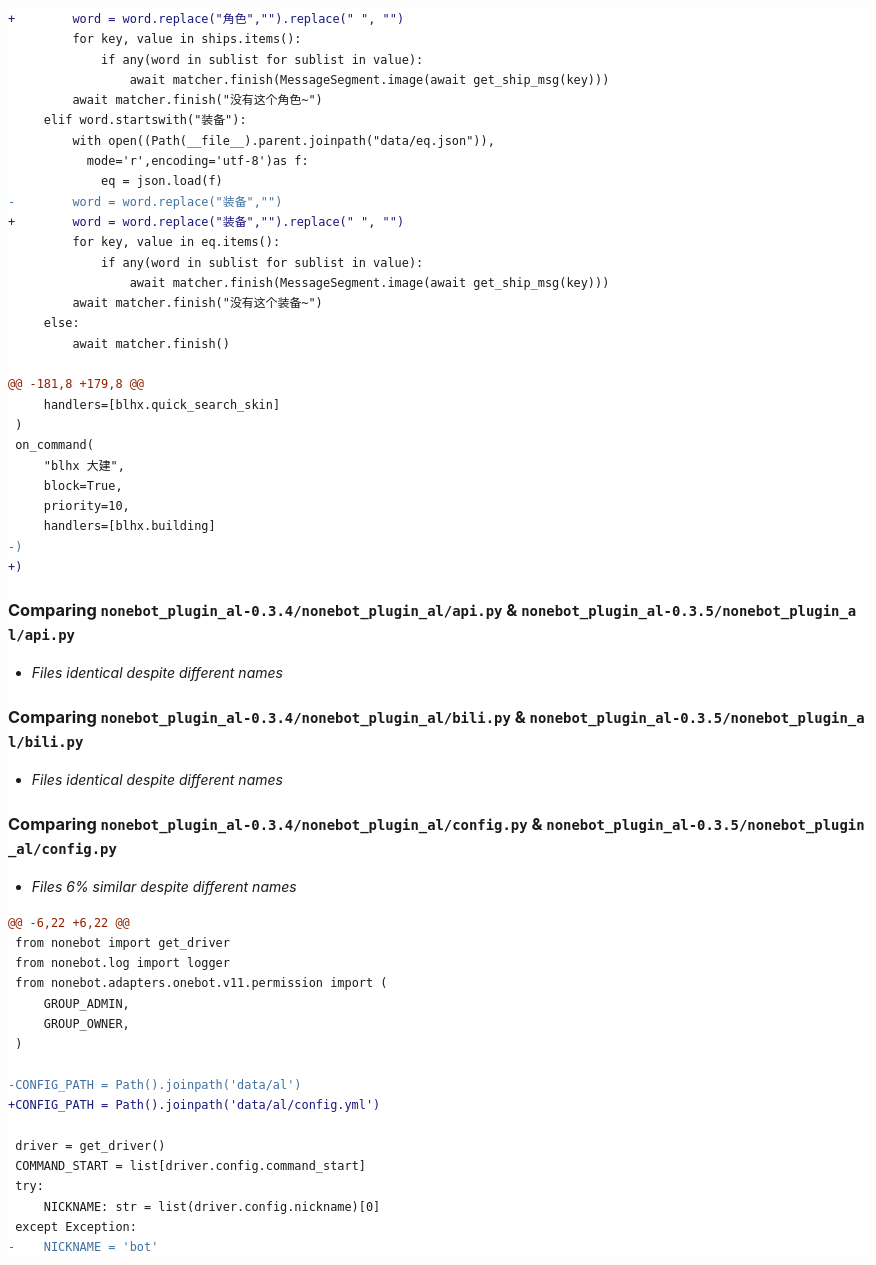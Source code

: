 ```diff
+        word = word.replace("角色","").replace(" ", "")
         for key, value in ships.items():
             if any(word in sublist for sublist in value):
                 await matcher.finish(MessageSegment.image(await get_ship_msg(key)))
         await matcher.finish("没有这个角色~")
     elif word.startswith("装备"):
         with open((Path(__file__).parent.joinpath("data/eq.json")),
           mode='r',encoding='utf-8')as f:
             eq = json.load(f)
-        word = word.replace("装备","")
+        word = word.replace("装备","").replace(" ", "")
         for key, value in eq.items():
             if any(word in sublist for sublist in value):
                 await matcher.finish(MessageSegment.image(await get_ship_msg(key)))
         await matcher.finish("没有这个装备~")
     else:
         await matcher.finish()
         
@@ -181,8 +179,8 @@
     handlers=[blhx.quick_search_skin]
 )
 on_command(
     "blhx 大建", 
     block=True, 
     priority=10,
     handlers=[blhx.building]
-)
+)
```

### Comparing `nonebot_plugin_al-0.3.4/nonebot_plugin_al/api.py` & `nonebot_plugin_al-0.3.5/nonebot_plugin_al/api.py`

 * *Files identical despite different names*

### Comparing `nonebot_plugin_al-0.3.4/nonebot_plugin_al/bili.py` & `nonebot_plugin_al-0.3.5/nonebot_plugin_al/bili.py`

 * *Files identical despite different names*

### Comparing `nonebot_plugin_al-0.3.4/nonebot_plugin_al/config.py` & `nonebot_plugin_al-0.3.5/nonebot_plugin_al/config.py`

 * *Files 6% similar despite different names*

```diff
@@ -6,22 +6,22 @@
 from nonebot import get_driver
 from nonebot.log import logger
 from nonebot.adapters.onebot.v11.permission import (
     GROUP_ADMIN,
     GROUP_OWNER,
 )
 
-CONFIG_PATH = Path().joinpath('data/al')
+CONFIG_PATH = Path().joinpath('data/al/config.yml')
 
 driver = get_driver()
 COMMAND_START = list[driver.config.command_start]
 try:
     NICKNAME: str = list(driver.config.nickname)[0]
 except Exception:
-    NICKNAME = 'bot'
```